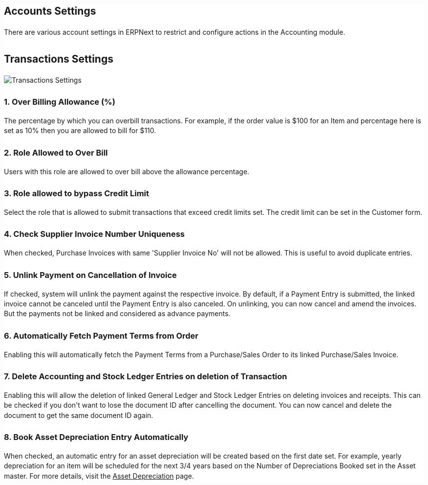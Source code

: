 ## Accounts Settings

There are various account settings in ERPNext to restrict and configure actions in the Accounting module.

## Transactions Settings

![Transactions Settings](https://docs.erpnext.com/files/CleanShot%202021-08-26%20at%2011.56.43@2xff68e5.png)

### 1\. Over Billing Allowance (%)

The percentage by which you can overbill transactions. For example, if the order value is $100 for an Item and percentage here is set as 10% then you are allowed to bill for $110.

### 2\. Role Allowed to Over Bill

Users with this role are allowed to over bill above the allowance percentage.

### 3\. Role allowed to bypass Credit Limit

Select the role that is allowed to submit transactions that exceed credit limits set. The credit limit can be set in the Customer form.

### 4\. Check Supplier Invoice Number Uniqueness

When checked, Purchase Invoices with same 'Supplier Invoice No' will not be allowed. This is useful to avoid duplicate entries.

### 5\. Unlink Payment on Cancellation of Invoice

If checked, system will unlink the payment against the respective invoice. By default, if a Payment Entry is submitted, the linked invoice cannot be canceled until the Payment Entry is also canceled. On unlinking, you can now cancel and amend the invoices. But the payments not be linked and considered as advance payments.

### 6\. Automatically Fetch Payment Terms from Order

Enabling this will automatically fetch the Payment Terms from a Purchase/Sales Order to its linked Purchase/Sales Invoice.

### 7\. Delete Accounting and Stock Ledger Entries on deletion of Transaction

Enabling this will allow the deletion of linked General Ledger and Stock Ledger Entries on deleting invoices and receipts. This can be checked if you don't want to lose the document ID after cancelling the document. You can now cancel and delete the document to get the same document ID again.

### 8\. Book Asset Depreciation Entry Automatically

When checked, an automatic entry for an asset depreciation will be created based on the first date set. For example, yearly depreciation for an item will be scheduled for the next 3/4 years based on the Number of Depreciations Booked set in the Asset master. For more details, visit the [Asset Depreciation](https://docs.erpnext.com/docs/v13/user/manual/en/asset/asset-depreciation) page.
